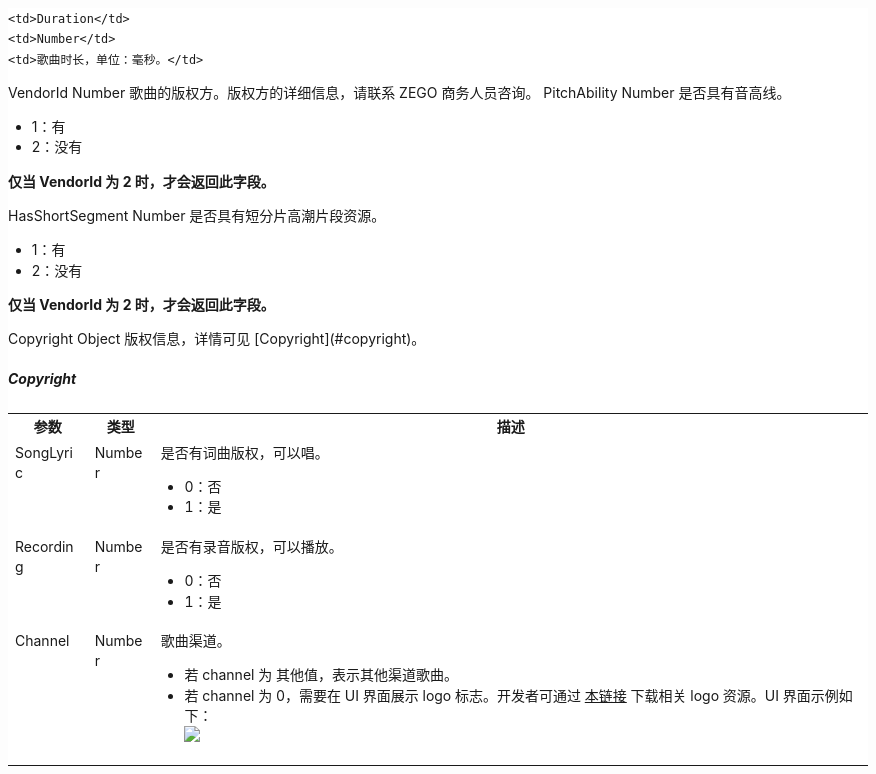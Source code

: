     <td>Duration</td>
    <td>Number</td>
    <td>歌曲时长，单位：毫秒。</td>
  </tr>
  <tr>
    <td>VendorId</td>
    <td>Number</td>
    <td>歌曲的版权方。版权方的详细信息，请联系 ZEGO 商务人员咨询。</td>
  </tr>
  <tr>
    <td>PitchAbility</td>
    <td>Number</td>
    <td>是否具有音高线。<ul><li>1：有</li><li>2：没有</li></ul><p><b>仅当 VendorId 为 2 时，才会返回此字段。</b></p></td>
  </tr>
  <tr>
    <td>HasShortSegment</td>
    <td>Number</td>
    <td>是否具有短分片高潮片段资源。<ul><li>1：有</li><li>2：没有</li></ul><p><b>仅当 VendorId 为 2 时，才会返回此字段。</b></p></td>
  </tr>
  <tr>
    <td>Copyright</td>
    <td>Object</td>
    <td>版权信息，详情可见 [Copyright](#copyright)。</td>
  </tr>
</tbody></table>

##### Copyright
<table>
  
  <tbody><tr>
    <th>参数</th>
    <th>类型</th>
    <th>描述</th>
  </tr>
  <tr>
    <td>SongLyric</td>
    <td>Number</td>
    <td>是否有词曲版权，可以唱。<ul><li>0：否</li><li>1：是</li></ul></td>
  </tr>
  <tr>
    <td>Recording</td>
    <td>Number</td>
    <td>是否有录音版权，可以播放。<ul><li>0：否</li><li>1：是</li></ul></td>
  </tr>
  <tr>
    <td>Channel</td>
    <td>Number</td>
    <td>歌曲渠道。<ul><li>若 channel 为 其他值，表示其他渠道歌曲。</li><li>若 channel 为 0，需要在 UI 界面展示 logo 标志。开发者可通过 <a href="https://artifact-sdk.zego.im/sdk-doc/doc/files/external/Yinsuda_logo.zip">本链接</a> 下载相关 logo 资源。UI 界面示例如下：<br /><Frame width="512" height="auto" ><img src="https://doc-media.zego.im/sdk-doc/Pics/CopyrightedMusic/Chart_songs.png" /></Frame></li></ul></td>
  </tr>
</tbody></table>
